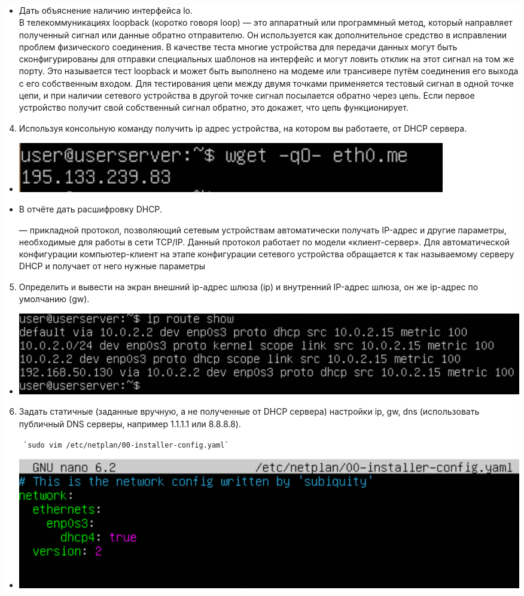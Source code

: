 - Дать объяснение наличию интерфейса lo.  
    В телекоммуникациях loopback (коротко говоря loop) — это аппаратный или программный метод, который направляет полученный сигнал или данные обратно отправителю. Он используется как дополнительное средство в исправлении проблем физического соединения. В качестве теста многие устройства для передачи данных могут быть сконфигурированы для отправки специальных шаблонов на интерфейс и могут ловить отклик на этот сигнал на том же порту. Это называется тест loopback и может быть выполнено на модеме или трансивере путём соединения его выхода с его собственным входом. Для тестирования цепи между двумя точками применяется тестовый сигнал в одной точке цепи, и при наличии сетевого устройства в другой точке сигнал посылается обратно через цепь. Если первое устройство получит свой собственный сигнал обратно, это докажет, что цепь функционирует.

4.  Используя консольную команду получить ip адрес устройства, на котором вы работаете, от DHCP сервера.

  - ![](./pic/7.png)

- В отчёте дать расшифровку DHCP.
    
    — прикладной протокол, позволяющий сетевым устройствам автоматически получать IP-адрес и другие параметры, необходимые для работы в сети TCP/IP. Данный протокол работает по модели «клиент-сервер». Для автоматической конфигурации компьютер-клиент на этапе конфигурации сетевого устройства обращается к так называемому серверу DHCP и получает от него нужные параметры

5.  Определить и вывести на экран внешний ip-адрес шлюза (ip) и внутренний IP-адрес шлюза, он же ip-адрес по умолчанию (gw).

  - ![](./pic/9.png)

6. Задать статичные (заданные вручную, а не полученные от DHCP сервера) настройки ip, gw, dns (использовать публичный DNS серверы, например 1.1.1.1 или 8.8.8.8).

        `sudo vim /etc/netplan/00-installer-config.yaml`

  - ![](./pic/10.png)
